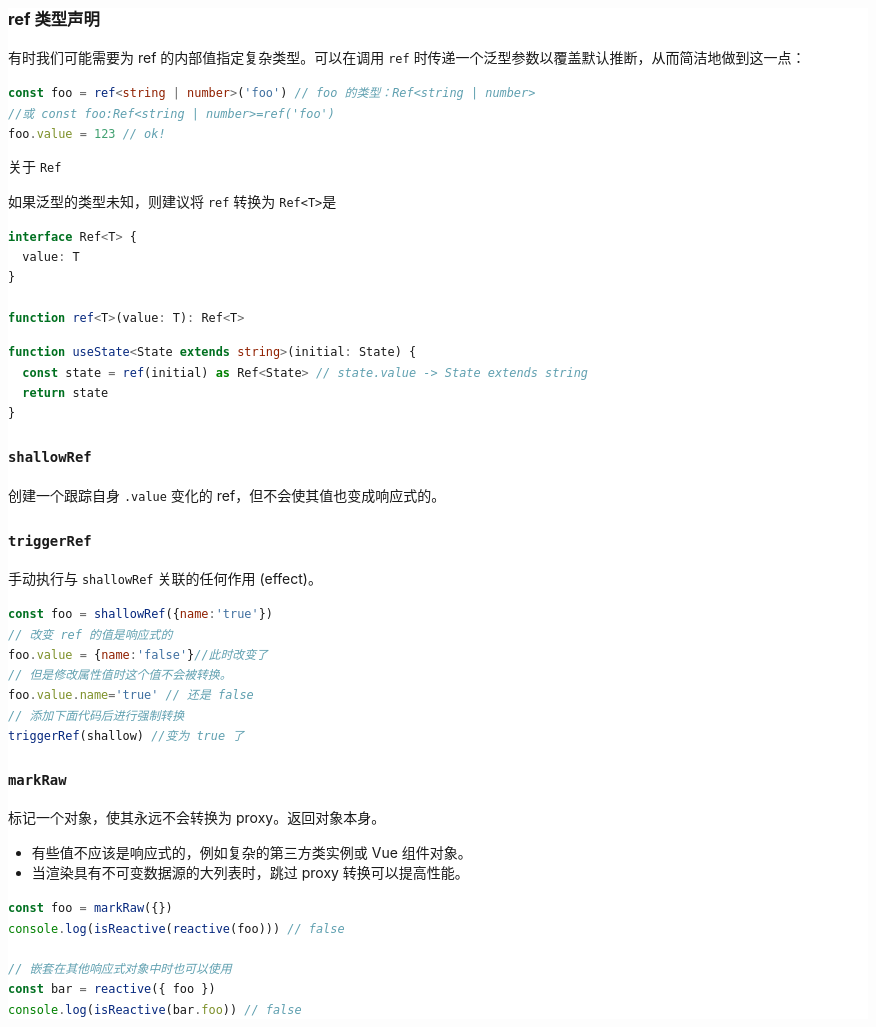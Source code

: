 ### ref 类型声明

有时我们可能需要为 ref 的内部值指定复杂类型。可以在调用 `ref` 时传递一个泛型参数以覆盖默认推断，从而简洁地做到这一点：

```ts
const foo = ref<string | number>('foo') // foo 的类型：Ref<string | number>
//或 const foo:Ref<string | number>=ref('foo')
foo.value = 123 // ok!
```

关于 `Ref`

如果泛型的类型未知，则建议将 `ref` 转换为 `Ref<T>`是

```ts
interface Ref<T> {
  value: T
}

function ref<T>(value: T): Ref<T>
```

```ts
function useState<State extends string>(initial: State) {
  const state = ref(initial) as Ref<State> // state.value -> State extends string
  return state
}
```

###  `shallowRef`

创建一个跟踪自身 `.value` 变化的 ref，但不会使其值也变成响应式的。

### `triggerRef`

手动执行与 `shallowRef` 关联的任何作用 (effect)。

```js
const foo = shallowRef({name:'true'})
// 改变 ref 的值是响应式的
foo.value = {name:'false'}//此时改变了
// 但是修改属性值时这个值不会被转换。
foo.value.name='true' // 还是 false
// 添加下面代码后进行强制转换
triggerRef(shallow) //变为 true 了
```

### `markRaw`

标记一个对象，使其永远不会转换为 proxy。返回对象本身。

- 有些值不应该是响应式的，例如复杂的第三方类实例或 Vue 组件对象。
- 当渲染具有不可变数据源的大列表时，跳过 proxy 转换可以提高性能。

```js
const foo = markRaw({})
console.log(isReactive(reactive(foo))) // false

// 嵌套在其他响应式对象中时也可以使用
const bar = reactive({ foo })
console.log(isReactive(bar.foo)) // false
```
